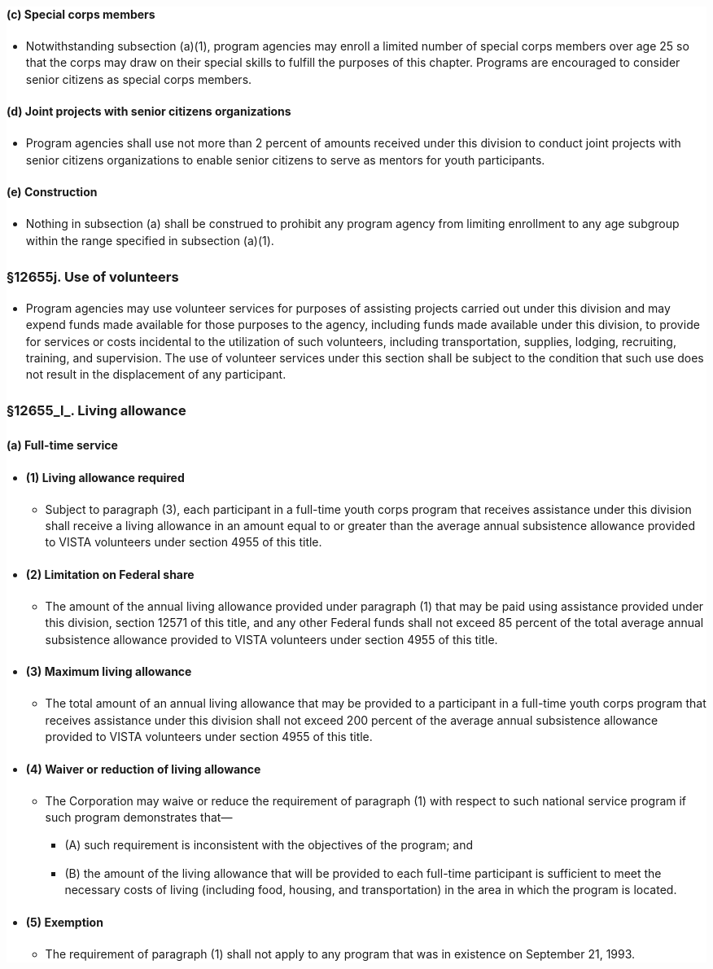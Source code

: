 #### (c) Special corps members
* Notwithstanding subsection (a)(1), program agencies may enroll a limited number of special corps members over age 25 so that the corps may draw on their special skills to fulfill the purposes of this chapter. Programs are encouraged to consider senior citizens as special corps members.

#### (d) Joint projects with senior citizens organizations
* Program agencies shall use not more than 2 percent of amounts received under this division to conduct joint projects with senior citizens organizations to enable senior citizens to serve as mentors for youth participants.

#### (e) Construction
* Nothing in subsection (a) shall be construed to prohibit any program agency from limiting enrollment to any age subgroup within the range specified in subsection (a)(1).

### §12655j. Use of volunteers
* Program agencies may use volunteer services for purposes of assisting projects carried out under this division and may expend funds made available for those purposes to the agency, including funds made available under this division, to provide for services or costs incidental to the utilization of such volunteers, including transportation, supplies, lodging, recruiting, training, and supervision. The use of volunteer services under this section shall be subject to the condition that such use does not result in the displacement of any participant.

### §12655_l_. Living allowance
#### (a) Full-time service
* #### (1) Living allowance required
  * Subject to paragraph (3), each participant in a full-time youth corps program that receives assistance under this division shall receive a living allowance in an amount equal to or greater than the average annual subsistence allowance provided to VISTA volunteers under section 4955 of this title.

* #### (2) Limitation on Federal share
  * The amount of the annual living allowance provided under paragraph (1) that may be paid using assistance provided under this division, section 12571 of this title, and any other Federal funds shall not exceed 85 percent of the total average annual subsistence allowance provided to VISTA volunteers under section 4955 of this title.

* #### (3) Maximum living allowance
  * The total amount of an annual living allowance that may be provided to a participant in a full-time youth corps program that receives assistance under this division shall not exceed 200 percent of the average annual subsistence allowance provided to VISTA volunteers under section 4955 of this title.

* #### (4) Waiver or reduction of living allowance
  * The Corporation may waive or reduce the requirement of paragraph (1) with respect to such national service program if such program demonstrates that—

    * (A) such requirement is inconsistent with the objectives of the program; and

    * (B) the amount of the living allowance that will be provided to each full-time participant is sufficient to meet the necessary costs of living (including food, housing, and transportation) in the area in which the program is located.

* #### (5) Exemption
  * The requirement of paragraph (1) shall not apply to any program that was in existence on September 21, 1993.
